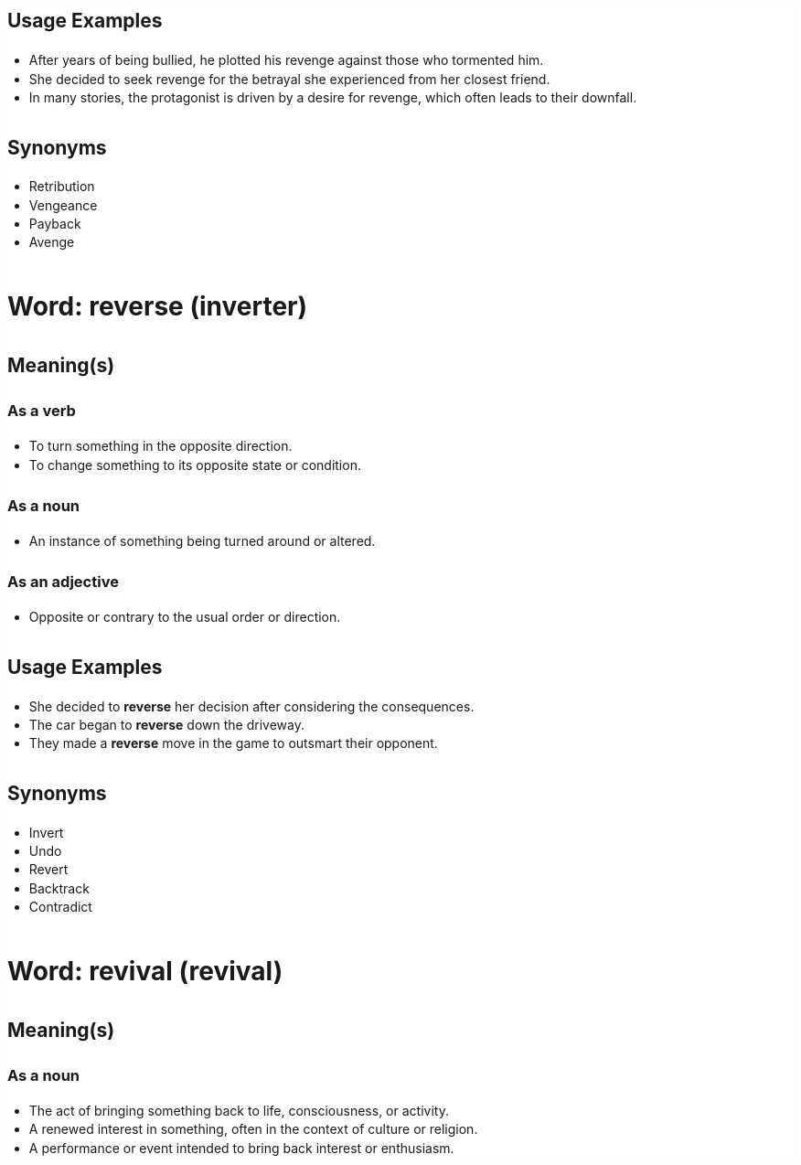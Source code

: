 ## Usage Examples  
- After years of being bullied, he plotted his revenge against those who tormented him.  
- She decided to seek revenge for the betrayal she experienced from her closest friend.  
- In many stories, the protagonist is driven by a desire for revenge, which often leads to their downfall.  

## Synonyms  
- Retribution  
- Vengeance  
- Payback  
- Avenge

# Word: reverse (inverter)  
## Meaning(s)  
### As a verb  
- To turn something in the opposite direction.  
- To change something to its opposite state or condition.  
### As a noun  
- An instance of something being turned around or altered.  
### As an adjective  
- Opposite or contrary to the usual order or direction.  

## Usage Examples  
- She decided to **reverse** her decision after considering the consequences.  
- The car began to **reverse** down the driveway.  
- They made a **reverse** move in the game to outsmart their opponent.  

## Synonyms  
- Invert  
- Undo  
- Revert  
- Backtrack  
- Contradict  

# Word: revival (revival)  
## Meaning(s)  
### As a noun  
- The act of bringing something back to life, consciousness, or activity.  
- A renewed interest in something, often in the context of culture or religion.  
- A performance or event intended to bring back interest or enthusiasm.  
